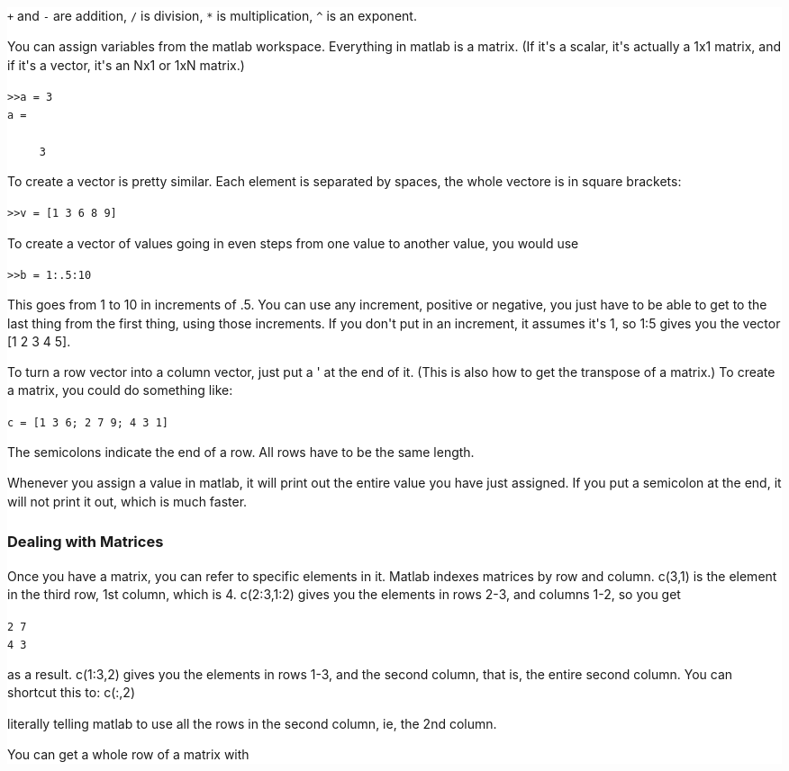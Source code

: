 `+` and `-` are addition, `/` is division, `*` is multiplication, `^` is an exponent.

You can assign variables from the matlab workspace. Everything in matlab is a matrix. (If it's a scalar, it's actually a 1x1 matrix, and if it's a vector, it's an Nx1 or 1xN matrix.)

```
>>a = 3
a =

     3
```

To create a vector is pretty similar. Each element is separated by spaces, the whole vectore is in square brackets:

```
>>v = [1 3 6 8 9]
```

To create a vector of values going in even steps from one value to another value, you would use

```
>>b = 1:.5:10
```

This goes from 1 to 10 in increments of .5. You can use any increment, positive or negative, you just have to be able to get to the last thing from the first thing, using those increments. If you don't put in an increment, it assumes it's 1, so 1:5 gives you the vector [1 2 3 4 5].

To turn a row vector into a column vector, just put a ' at the end of it. (This is also how to get the transpose of a matrix.) To create a matrix, you could do something like:

```
c = [1 3 6; 2 7 9; 4 3 1]
```

The semicolons indicate the end of a row. All rows have to be the same length.

Whenever you assign a value in matlab, it will print out the entire value you have just assigned. If you put a semicolon at the end, it will not print it out, which is much faster.

### Dealing with Matrices

Once you have a matrix, you can refer to specific elements in it. Matlab indexes matrices by row and column. c(3,1) is the element in the third row, 1st column, which is 4. c(2:3,1:2) gives you the elements in rows 2-3, and columns 1-2, so you get

```
2 7
4 3
```

as a result. c(1:3,2) gives you the elements in rows 1-3, and the second column, that is, the entire second column. You can shortcut this to:
c(:,2)

literally telling matlab to use all the rows in the second column, ie, the 2nd column.

You can get a whole row of a matrix with
